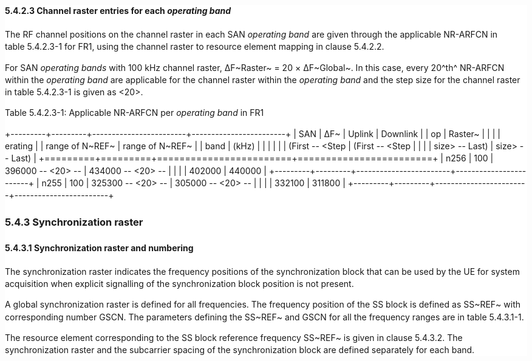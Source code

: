 #### 5.4.2.3 Channel raster entries for each *operating band*

The RF channel positions on the channel raster in each SAN *operating
band* are given through the applicable NR-ARFCN in table 5.4.2.3-1 for
FR1, using the channel raster to resource element mapping in clause
5.4.2.2.

For SAN *operating bands* with 100 kHz channel raster, ΔF~Raster~ = 20 ×
ΔF~Global~. In this case, every 20^th^ NR-ARFCN within the *operating
band* are applicable for the channel raster within the *operating band*
and the step size for the channel raster in table 5.4.2.3-1 is given as
\<20\>.

Table 5.4.2.3-1: Applicable NR-ARFCN per *operating band* in FR1

+---------+---------+------------------------+------------------------+
| SAN     | ΔF~     | Uplink                 | Downlink               |
| op      | Raster~ |                        |                        |
| erating |         | range of N~REF~        | range of N~REF~        |
| band    | (kHz)   |                        |                        |
|         |         | (First -- \<Step       | (First -- \<Step       |
|         |         | size\> -- Last)        | size\> -- Last)        |
+=========+=========+========================+========================+
| n256    | 100     | 396000 -- \<20\> --    | 434000 -- \<20\> --    |
|         |         | 402000                 | 440000                 |
+---------+---------+------------------------+------------------------+
| n255    | 100     | 325300 -- \<20\> --    | 305000 -- \<20\> --    |
|         |         | 332100                 | 311800                 |
+---------+---------+------------------------+------------------------+

### 5.4.3 Synchronization raster

#### 5.4.3.1 Synchronization raster and numbering

The synchronization raster indicates the frequency positions of the
synchronization block that can be used by the UE for system acquisition
when explicit signalling of the synchronization block position is not
present.

A global synchronization raster is defined for all frequencies. The
frequency position of the SS block is defined as SS~REF~ with
corresponding number GSCN. The parameters defining the SS~REF~ and GSCN
for all the frequency ranges are in table 5.4.3.1-1.

The resource element corresponding to the SS block reference frequency
SS~REF~ is given in clause 5.4.3.2. The synchronization raster and the
subcarrier spacing of the synchronization block are defined separately
for each band.
